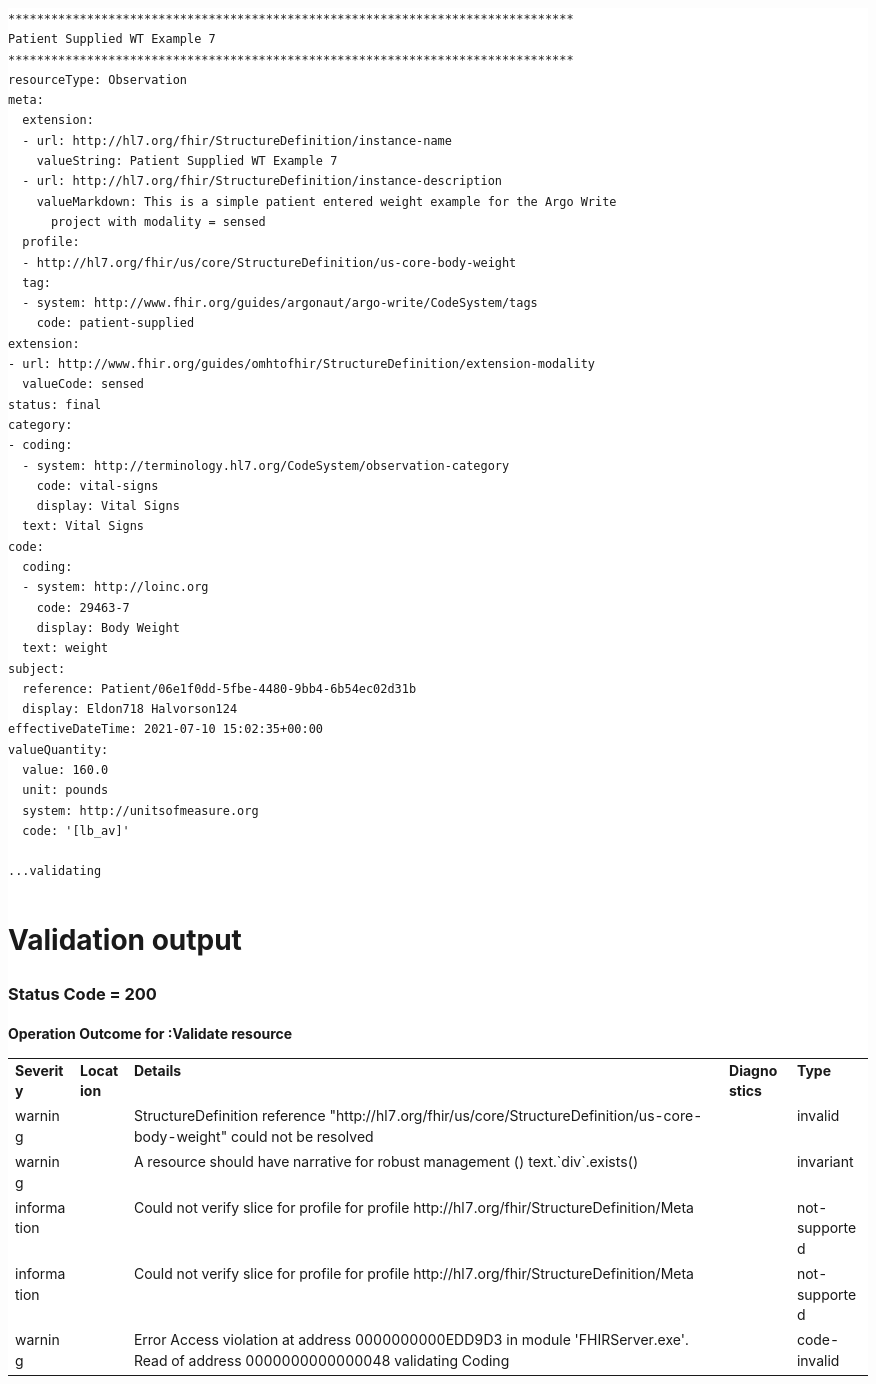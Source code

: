     *******************************************************************************
    Patient Supplied WT Example 7
    *******************************************************************************
    resourceType: Observation
    meta:
      extension:
      - url: http://hl7.org/fhir/StructureDefinition/instance-name
        valueString: Patient Supplied WT Example 7
      - url: http://hl7.org/fhir/StructureDefinition/instance-description
        valueMarkdown: This is a simple patient entered weight example for the Argo Write
          project with modality = sensed
      profile:
      - http://hl7.org/fhir/us/core/StructureDefinition/us-core-body-weight
      tag:
      - system: http://www.fhir.org/guides/argonaut/argo-write/CodeSystem/tags
        code: patient-supplied
    extension:
    - url: http://www.fhir.org/guides/omhtofhir/StructureDefinition/extension-modality
      valueCode: sensed
    status: final
    category:
    - coding:
      - system: http://terminology.hl7.org/CodeSystem/observation-category
        code: vital-signs
        display: Vital Signs
      text: Vital Signs
    code:
      coding:
      - system: http://loinc.org
        code: 29463-7
        display: Body Weight
      text: weight
    subject:
      reference: Patient/06e1f0dd-5fbe-4480-9bb4-6b54ec02d31b
      display: Eldon718 Halvorson124
    effectiveDateTime: 2021-07-10 15:02:35+00:00
    valueQuantity:
      value: 160.0
      unit: pounds
      system: http://unitsofmeasure.org
      code: '[lb_av]'
    
    ...validating



<h1>Validation output</h1><h3>Status Code = 200</h3> <div><p><b>Operation Outcome for :Validate resource </b></p><table class="grid"><tr><td><b>Severity</b></td><td><b>Location</b></td><td><b>Details</b></td><td><b>Diagnostics</b></td><td><b>Type</b></td></tr><tr><td>warning</td><td/><td>StructureDefinition reference "http://hl7.org/fhir/us/core/StructureDefinition/us-core-body-weight" could not be resolved</td><td/><td>invalid</td></tr><tr><td>warning</td><td/><td>A resource should have narrative for robust management () text.`div`.exists()</td><td/><td>invariant</td></tr><tr><td>information</td><td/><td>Could not verify slice for profile for profile http://hl7.org/fhir/StructureDefinition/Meta</td><td/><td>not-supported</td></tr><tr><td>information</td><td/><td>Could not verify slice for profile for profile http://hl7.org/fhir/StructureDefinition/Meta</td><td/><td>not-supported</td></tr><tr><td>warning</td><td/><td>Error Access violation at address 0000000000EDD9D3 in module 'FHIRServer.exe'. Read of address 0000000000000048 validating Coding</td><td/><td>code-invalid</td></tr></table></div>
